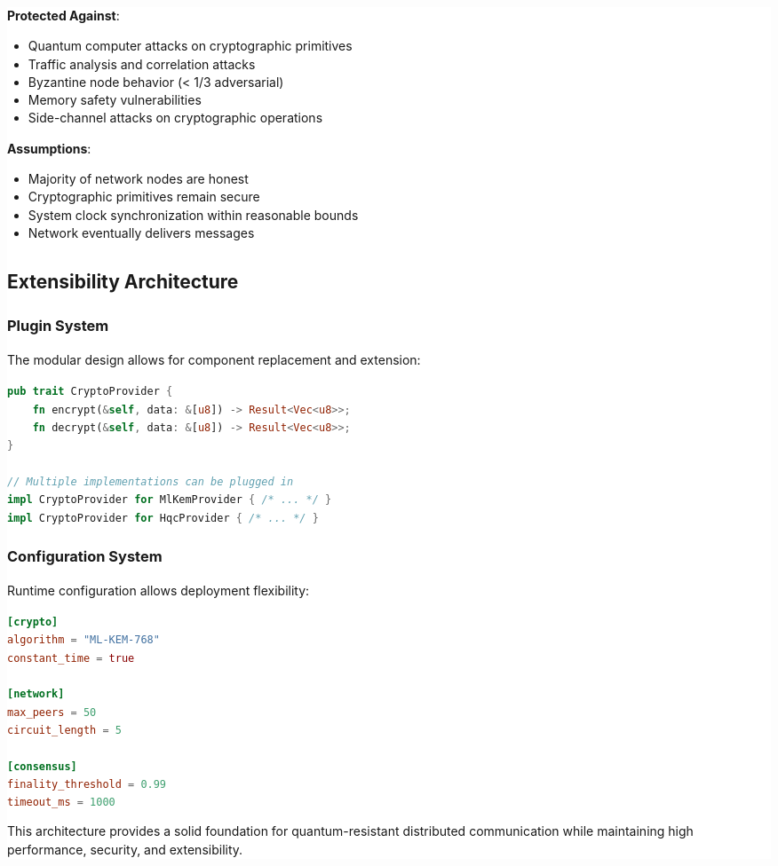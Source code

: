 **Protected Against**:
- Quantum computer attacks on cryptographic primitives
- Traffic analysis and correlation attacks
- Byzantine node behavior (< 1/3 adversarial)
- Memory safety vulnerabilities
- Side-channel attacks on cryptographic operations

**Assumptions**:
- Majority of network nodes are honest
- Cryptographic primitives remain secure
- System clock synchronization within reasonable bounds
- Network eventually delivers messages

## Extensibility Architecture

### Plugin System

The modular design allows for component replacement and extension:

```rust
pub trait CryptoProvider {
    fn encrypt(&self, data: &[u8]) -> Result<Vec<u8>>;
    fn decrypt(&self, data: &[u8]) -> Result<Vec<u8>>;
}

// Multiple implementations can be plugged in
impl CryptoProvider for MlKemProvider { /* ... */ }
impl CryptoProvider for HqcProvider { /* ... */ }
```

### Configuration System

Runtime configuration allows deployment flexibility:

```toml
[crypto]
algorithm = "ML-KEM-768"
constant_time = true

[network]
max_peers = 50
circuit_length = 5

[consensus]
finality_threshold = 0.99
timeout_ms = 1000
```

This architecture provides a solid foundation for quantum-resistant distributed communication while maintaining high performance, security, and extensibility.